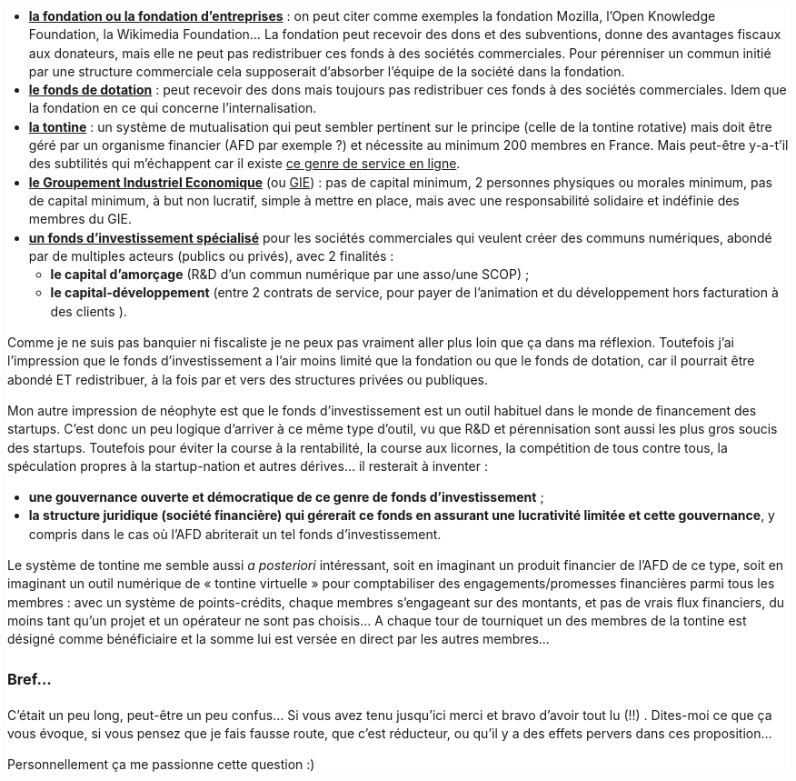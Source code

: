 - **[la fondation ou la fondation d’entreprises](https://www.service-public.fr/associations/vosdroits/F31016)** : on peut citer comme exemples la fondation Mozilla, l’Open Knowledge Foundation, la Wikimedia Foundation… La fondation peut recevoir des dons et des subventions, donne des avantages fiscaux aux donateurs, mais elle ne peut pas redistribuer ces fonds à des sociétés commerciales. Pour pérenniser un commun initié par une structure commerciale cela supposerait d’absorber l’équipe de la société dans la fondation.
- **[le fonds de dotation](https://www.service-public.fr/associations/vosdroits/F24469)** : peut recevoir des dons mais toujours pas redistribuer ces fonds à des sociétés commerciales. Idem que la fondation en ce qui concerne l’internalisation.
- **[la tontine](https://fr.wikipedia.org/wiki/Tontine)** : un système de mutualisation qui peut sembler pertinent sur le principe (celle de la tontine rotative) mais doit être géré par un organisme financier (AFD par exemple ?) et nécessite au minimum 200 membres en France. Mais peut-être y-a-t’il des subtilités qui m’échappent car il existe [ce genre de service en ligne](https://www.latontineenligne.com/comment-ca-marche).
- **[le Groupement Industriel Economique](https://www.l-expert-comptable.com/a/532451-le-gie-groupement-d-interet-economique.html#:~:text=Le%20GIE%20ou%20Groupement%20d,activit%C3%A9s%20et%20de%20projets%20similaire.)** (ou [GIE](https://bpifrance-creation.fr/encyclopedie/structures-juridiques/se-regrouper-solutions-juridiques/gie-groupement-dinteret)) : pas de capital minimum, 2 personnes physiques ou morales minimum, pas de capital minimum, à but non lucratif, simple à mettre en place, mais avec une responsabilité solidaire et indéfinie des membres du GIE.
- **[un fonds d’investissement spécialisé](https://www.legalplace.fr/guides/creer-fond-investissement/)** pour les sociétés commerciales qui veulent créer des communs numériques, abondé par de multiples acteurs (publics ou privés), avec 2 finalités :
  - **le capital d’amorçage** (R&D d’un commun numérique par une asso/une SCOP) ;
  - **le capital-développement** (entre 2 contrats de service, pour payer de l’animation et du développement hors facturation à des clients ).

Comme je ne suis pas banquier ni fiscaliste je ne peux pas vraiment aller plus loin que ça dans ma réflexion. Toutefois j’ai l’impression que le fonds d’investissement a l’air moins limité que la fondation ou que le fonds de dotation, car il pourrait être abondé ET redistribuer, à la fois par et vers des structures privées ou publiques.

Mon autre impression de néophyte est que le fonds d’investissement est un outil habituel dans le monde de financement des startups. C’est donc un peu logique d’arriver à ce même type d’outil, vu que R&D et pérennisation sont aussi les plus gros soucis des startups. Toutefois pour éviter la course à la rentabilité, la course aux licornes, la compétition de tous contre tous, la spéculation propres à la startup-nation et autres dérives… il resterait à inventer :

- **une gouvernance ouverte et démocratique de ce genre de fonds d’investissement** ;
- **la structure juridique (société financière) qui gérerait ce fonds en assurant une lucrativité limitée et cette gouvernance**, y compris dans le cas où l’AFD abriterait un tel fonds d’investissement.

Le système de tontine me semble aussi _a posteriori_ intéressant, soit en imaginant un produit financier de l’AFD de ce type, soit en imaginant un outil numérique de « tontine virtuelle » pour comptabiliser des engagements/promesses financières parmi tous les membres : avec un système de points-crédits, chaque membres s’engageant sur des montants, et pas de vrais flux financiers, du moins tant qu’un projet et un opérateur ne sont pas choisis… A chaque tour de tourniquet un des membres de la tontine est désigné comme bénéficiaire et la somme lui est versée en direct par les autres membres…

### Bref...
C’était un peu long, peut-être un peu confus… Si vous avez tenu jusqu’ici merci et bravo d’avoir tout lu (!!) . Dites-moi ce que ça vous évoque, si vous pensez que je fais fausse route, que c’est réducteur, ou qu’il y a des effets pervers dans ces proposition…

Personnellement ça me passionne cette question :)
